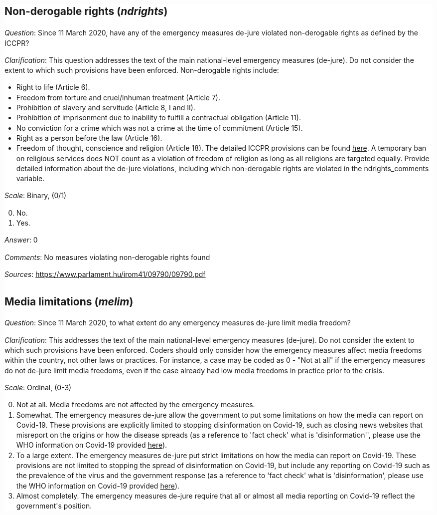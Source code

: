 


## Non-derogable rights (*ndrights*) 

*Question*: Since 11 March 2020, have any of the emergency measures de-jure violated non-derogable rights as defined by the ICCPR? 

*Clarification*: This question addresses the text of the main national-level emergency measures (de-jure). Do not consider the extent to which such provisions have been enforced. Non-derogable rights include: 
 - Right to life (Article 6). 
 - Freedom from torture and cruel/inhuman treatment (Article 7).  
 - Prohibition of slavery and servitude (Article 8, I and II). 
 - Prohibition of imprisonment due to inability to fulfill a contractual obligation (Article 11). 
 - No conviction for a crime which was not a crime at the time of commitment (Article 15). 
 - Right as a person before the law (Article 16). 
 - Freedom of thought, conscience and religion (Article 18). The detailed ICCPR provisions can be found [here](www.ohchr.org/en/professionalinterest/pages/ccpr.aspx). A temporary ban on religious services does NOT count as a violation of freedom of religion as long as all religions are targeted equally. Provide detailed information about the de-jure violations, including which non-derogable rights are violated in the ndrights_comments variable. 

*Scale*: Binary, (0/1) 

 0. No. 
 1. Yes. 

*Answer*: 0 

*Comments*:
 No measures violating non-derogable rights found 

*Sources*:
 https://www.parlament.hu/irom41/09790/09790.pdf





## Media limitations (*melim*) 

*Question*: Since 11 March 2020, to what extent do any emergency measures de-jure limit media freedom? 

*Clarification*: This addresses the text of the main national-level emergency measures (de-jure). Do not consider the extent to which such provisions have been enforced. Coders should only consider how the emergency measures affect media freedoms within the country, not other laws or practices. For instance, a case may be coded as 0 - "Not at all" if the emergency measures do not de-jure limit media freedoms, even if the case already had low media freedoms in practice prior to the crisis. 

*Scale*: Ordinal, (0-3) 

 0. Not at all. Media freedoms are not affected by the emergency measures. 
 1. Somewhat. The emergency measures de-jure allow the government to put some limitations on how the media can report on Covid-19. These provisions are explicitly limited to stopping disinformation on Covid-19, such as closing news websites that misreport on the origins or how the disease spreads (as a reference to 'fact check' what is 'disinformation'', please use the WHO information on Covid-19 provided [here](https://www.who.int/emergencies/diseases/novel-coronavirus-2019/question-and-answers-hub/q-a-detail/q-a-coronaviruses)). 
 2. To a large extent. The emergency measures de-jure put strict limitations on how the media can report on Covid-19. These provisions are not limited to stopping the spread of disinformation on Covid-19, but include any reporting on Covid-19 such as the prevalence of the virus and the government response (as a reference to 'fact check' what is 'disinformation', please use the WHO information on Covid-19 provided [here](https://www.who.int/emergencies/diseases/novel-coronavirus-2019/question-and-answers-hub/q-a-detail/q-a-coronaviruses)). 
 3. Almost completely. The emergency measures de-jure require that all or almost all media reporting on Covid-19 reflect the government's position.  
